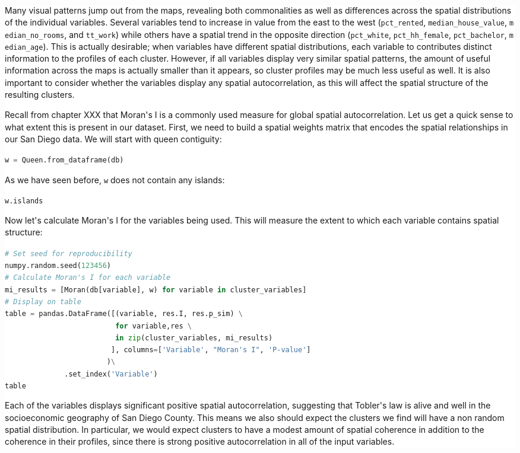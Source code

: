 Many visual patterns jump out from the maps, revealing both commonalities as
well as differences across the spatial distributions of the individual variables.
Several variables tend to increase in value from the east to the west
(`pct_rented`, `median_house_value`, `median_no_rooms`, and `tt_work`) while others
have a spatial trend in the opposite direction (`pct_white`, `pct_hh_female`,
`pct_bachelor`, `median_age`). This is actually desirable; when variables have
different spatial distributions, each variable to contributes distinct 
information to the profiles of each cluster. However, if all variables display very similar 
spatial patterns, the amount of useful information across the maps is 
actually smaller than it appears, so cluster profiles may be much less useful as well.
It is also important to consider whether the variables display any
spatial autocorrelation, as this will affect the spatial structure of the
resulting clusters. 

Recall from chapter XXX that Moran's I is a commonly used
measure for global spatial autocorrelation. 
Let us get a quick sense to what
extent this is present in our dataset.
First, we need to build a spatial weights matrix that encodes the spatial
relationships in our San Diego data. We will start with queen contiguity:

```python
w = Queen.from_dataframe(db)
```

As we have seen before, `w` does not contain any islands:

```python
w.islands
```

Now let's calculate Moran's I for the variables being used. This will measure
the extent to which each variable contains spatial structure:

```python
# Set seed for reproducibility
numpy.random.seed(123456)
# Calculate Moran's I for each variable
mi_results = [Moran(db[variable], w) for variable in cluster_variables]
# Display on table
table = pandas.DataFrame([(variable, res.I, res.p_sim) \
                          for variable,res \
                          in zip(cluster_variables, mi_results)
                         ], columns=['Variable', "Moran's I", 'P-value']
                        )\
              .set_index('Variable')
table
```

Each of the variables displays significant positive spatial autocorrelation,
suggesting that Tobler's law is alive and well in the socioeconomic geography of San
Diego County. This means we also should expect the clusters we find will have
a non random spatial distribution. In particular, we would expect clusters to have
a modest amount of spatial coherence in addition to the coherence in their profiles,
since there is strong positive autocorrelation in all of the input variables.
